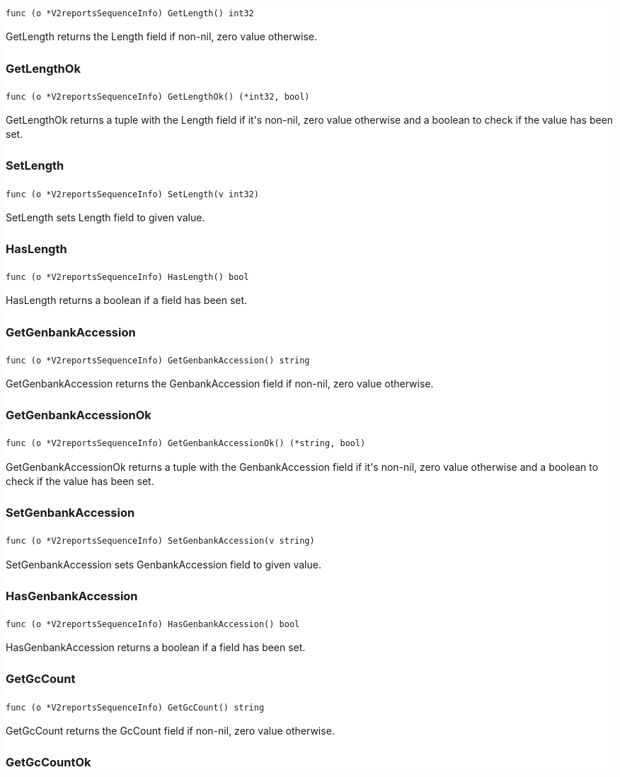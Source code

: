 `func (o *V2reportsSequenceInfo) GetLength() int32`

GetLength returns the Length field if non-nil, zero value otherwise.

### GetLengthOk

`func (o *V2reportsSequenceInfo) GetLengthOk() (*int32, bool)`

GetLengthOk returns a tuple with the Length field if it's non-nil, zero value otherwise
and a boolean to check if the value has been set.

### SetLength

`func (o *V2reportsSequenceInfo) SetLength(v int32)`

SetLength sets Length field to given value.

### HasLength

`func (o *V2reportsSequenceInfo) HasLength() bool`

HasLength returns a boolean if a field has been set.

### GetGenbankAccession

`func (o *V2reportsSequenceInfo) GetGenbankAccession() string`

GetGenbankAccession returns the GenbankAccession field if non-nil, zero value otherwise.

### GetGenbankAccessionOk

`func (o *V2reportsSequenceInfo) GetGenbankAccessionOk() (*string, bool)`

GetGenbankAccessionOk returns a tuple with the GenbankAccession field if it's non-nil, zero value otherwise
and a boolean to check if the value has been set.

### SetGenbankAccession

`func (o *V2reportsSequenceInfo) SetGenbankAccession(v string)`

SetGenbankAccession sets GenbankAccession field to given value.

### HasGenbankAccession

`func (o *V2reportsSequenceInfo) HasGenbankAccession() bool`

HasGenbankAccession returns a boolean if a field has been set.

### GetGcCount

`func (o *V2reportsSequenceInfo) GetGcCount() string`

GetGcCount returns the GcCount field if non-nil, zero value otherwise.

### GetGcCountOk
